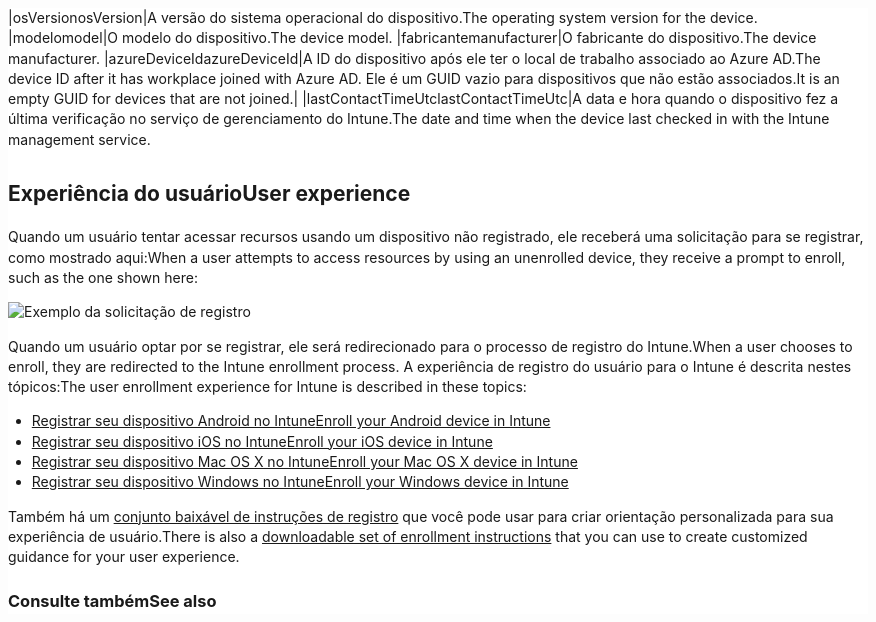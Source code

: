 |<span data-ttu-id="c421d-227">osVersion</span><span class="sxs-lookup"><span data-stu-id="c421d-227">osVersion</span></span>|<span data-ttu-id="c421d-228">A versão do sistema operacional do dispositivo.</span><span class="sxs-lookup"><span data-stu-id="c421d-228">The operating system version for the device.</span></span>
|<span data-ttu-id="c421d-229">modelo</span><span class="sxs-lookup"><span data-stu-id="c421d-229">model</span></span>|<span data-ttu-id="c421d-230">O modelo do dispositivo.</span><span class="sxs-lookup"><span data-stu-id="c421d-230">The device model.</span></span>
|<span data-ttu-id="c421d-231">fabricante</span><span class="sxs-lookup"><span data-stu-id="c421d-231">manufacturer</span></span>|<span data-ttu-id="c421d-232">O fabricante do dispositivo.</span><span class="sxs-lookup"><span data-stu-id="c421d-232">The device manufacturer.</span></span>
|<span data-ttu-id="c421d-233">azureDeviceId</span><span class="sxs-lookup"><span data-stu-id="c421d-233">azureDeviceId</span></span>|<span data-ttu-id="c421d-234">A ID do dispositivo após ele ter o local de trabalho associado ao Azure AD.</span><span class="sxs-lookup"><span data-stu-id="c421d-234">The device ID after it has workplace joined with Azure AD.</span></span> <span data-ttu-id="c421d-235">Ele é um GUID vazio para dispositivos que não estão associados.</span><span class="sxs-lookup"><span data-stu-id="c421d-235">It is an empty GUID for devices that are not joined.</span></span>|
|<span data-ttu-id="c421d-236">lastContactTimeUtc</span><span class="sxs-lookup"><span data-stu-id="c421d-236">lastContactTimeUtc</span></span>|<span data-ttu-id="c421d-237">A data e hora quando o dispositivo fez a última verificação no serviço de gerenciamento do Intune.</span><span class="sxs-lookup"><span data-stu-id="c421d-237">The date and time when the device last checked in with the Intune management service.</span></span>


## <span data-ttu-id="c421d-238">Experiência do usuário</span><span class="sxs-lookup"><span data-stu-id="c421d-238">User experience</span></span>
<a id="user-experience" class="xliff"></a>

<span data-ttu-id="c421d-239">Quando um usuário tentar acessar recursos usando um dispositivo não registrado, ele receberá uma solicitação para se registrar, como mostrado aqui:</span><span class="sxs-lookup"><span data-stu-id="c421d-239">When a user attempts to access resources by using an unenrolled device, they receive a prompt to enroll, such as the one shown here:</span></span>

![Exemplo da solicitação de registro](../media/cisco-ise-user-iphone.png)

<span data-ttu-id="c421d-241">Quando um usuário optar por se registrar, ele será redirecionado para o processo de registro do Intune.</span><span class="sxs-lookup"><span data-stu-id="c421d-241">When a user chooses to enroll, they are redirected to the Intune enrollment process.</span></span> <span data-ttu-id="c421d-242">A experiência de registro do usuário para o Intune é descrita nestes tópicos:</span><span class="sxs-lookup"><span data-stu-id="c421d-242">The user enrollment experience for Intune is described in these topics:</span></span>

- [<span data-ttu-id="c421d-243">Registrar seu dispositivo Android no Intune</span><span class="sxs-lookup"><span data-stu-id="c421d-243">Enroll your Android device in Intune</span></span>](/intune-user-help/enroll-your-device-in-Intune-android)</br>
- [<span data-ttu-id="c421d-244">Registrar seu dispositivo iOS no Intune</span><span class="sxs-lookup"><span data-stu-id="c421d-244">Enroll your iOS device in Intune</span></span>](/intune-user-help/enroll-your-device-in-intune-ios)</br>
- [<span data-ttu-id="c421d-245">Registrar seu dispositivo Mac OS X no Intune</span><span class="sxs-lookup"><span data-stu-id="c421d-245">Enroll your Mac OS X device in Intune</span></span>](/intune-user-help/enroll-your-device-in-intune-mac-os-x)</br>
- [<span data-ttu-id="c421d-246">Registrar seu dispositivo Windows no Intune</span><span class="sxs-lookup"><span data-stu-id="c421d-246">Enroll your Windows device in Intune</span></span>](/intune-user-help/enroll-your-device-in-intune-windows)</br>

<span data-ttu-id="c421d-247">Também há um [conjunto baixável de instruções de registro](https://gallery.technet.microsoft.com/End-user-Intune-enrollment-55dfd64a) que você pode usar para criar orientação personalizada para sua experiência de usuário.</span><span class="sxs-lookup"><span data-stu-id="c421d-247">There is also a [downloadable set of enrollment instructions](https://gallery.technet.microsoft.com/End-user-Intune-enrollment-55dfd64a) that you can use to create customized guidance for your user experience.</span></span>


### <span data-ttu-id="c421d-248">Consulte também</span><span class="sxs-lookup"><span data-stu-id="c421d-248">See also</span></span>
<a id="see-also" class="xliff"></a>
